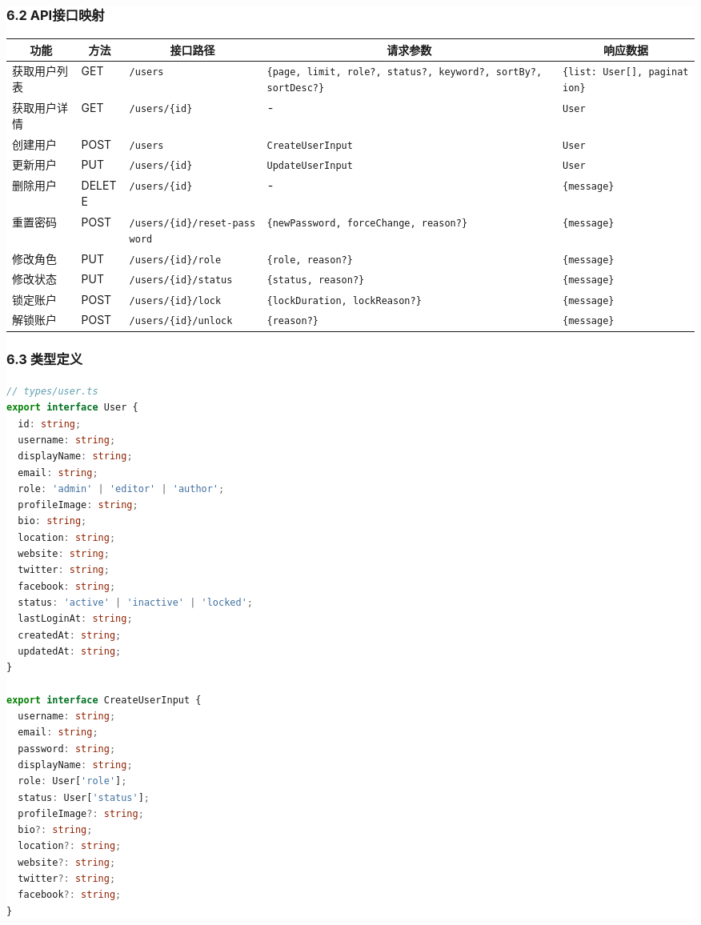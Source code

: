 ### 6.2 API接口映射

| 功能 | 方法 | 接口路径 | 请求参数 | 响应数据 |
|------|------|---------|----------|----------|
| 获取用户列表 | GET | `/users` | `{page, limit, role?, status?, keyword?, sortBy?, sortDesc?}` | `{list: User[], pagination}` |
| 获取用户详情 | GET | `/users/{id}` | - | `User` |
| 创建用户 | POST | `/users` | `CreateUserInput` | `User` |
| 更新用户 | PUT | `/users/{id}` | `UpdateUserInput` | `User` |
| 删除用户 | DELETE | `/users/{id}` | - | `{message}` |
| 重置密码 | POST | `/users/{id}/reset-password` | `{newPassword, forceChange, reason?}` | `{message}` |
| 修改角色 | PUT | `/users/{id}/role` | `{role, reason?}` | `{message}` |
| 修改状态 | PUT | `/users/{id}/status` | `{status, reason?}` | `{message}` |
| 锁定账户 | POST | `/users/{id}/lock` | `{lockDuration, lockReason?}` | `{message}` |
| 解锁账户 | POST | `/users/{id}/unlock` | `{reason?}` | `{message}` |

### 6.3 类型定义
```typescript
// types/user.ts
export interface User {
  id: string;
  username: string;
  displayName: string;
  email: string;
  role: 'admin' | 'editor' | 'author';
  profileImage: string;
  bio: string;
  location: string;
  website: string;
  twitter: string;
  facebook: string;
  status: 'active' | 'inactive' | 'locked';
  lastLoginAt: string;
  createdAt: string;
  updatedAt: string;
}

export interface CreateUserInput {
  username: string;
  email: string;
  password: string;
  displayName: string;
  role: User['role'];
  status: User['status'];
  profileImage?: string;
  bio?: string;
  location?: string;
  website?: string;
  twitter?: string;
  facebook?: string;
}
```
